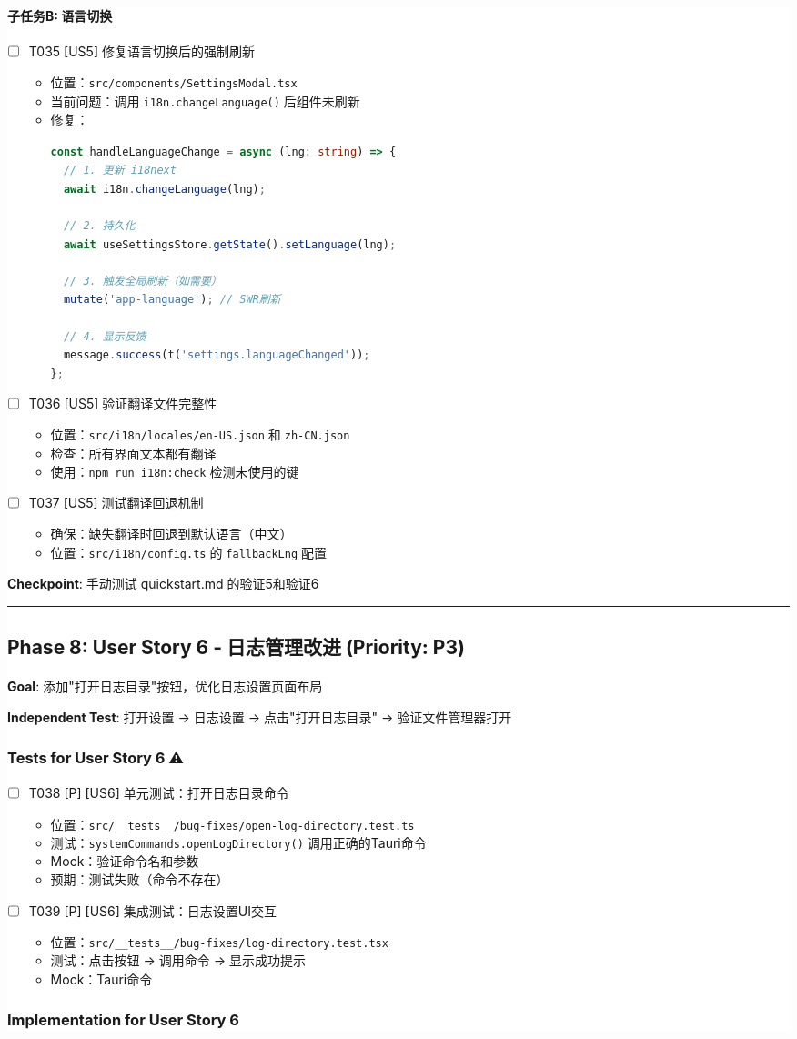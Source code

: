 #### 子任务B: 语言切换

- [ ] T035 [US5] 修复语言切换后的强制刷新
  - 位置：`src/components/SettingsModal.tsx`
  - 当前问题：调用 `i18n.changeLanguage()` 后组件未刷新
  - 修复：
    ```typescript
    const handleLanguageChange = async (lng: string) => {
      // 1. 更新 i18next
      await i18n.changeLanguage(lng);
      
      // 2. 持久化
      await useSettingsStore.getState().setLanguage(lng);
      
      // 3. 触发全局刷新（如需要）
      mutate('app-language'); // SWR刷新
      
      // 4. 显示反馈
      message.success(t('settings.languageChanged'));
    };
    ```

- [ ] T036 [US5] 验证翻译文件完整性
  - 位置：`src/i18n/locales/en-US.json` 和 `zh-CN.json`
  - 检查：所有界面文本都有翻译
  - 使用：`npm run i18n:check` 检测未使用的键

- [ ] T037 [US5] 测试翻译回退机制
  - 确保：缺失翻译时回退到默认语言（中文）
  - 位置：`src/i18n/config.ts` 的 `fallbackLng` 配置

**Checkpoint**: 手动测试 quickstart.md 的验证5和验证6

---

## Phase 8: User Story 6 - 日志管理改进 (Priority: P3)

**Goal**: 添加"打开日志目录"按钮，优化日志设置页面布局

**Independent Test**: 打开设置 → 日志设置 → 点击"打开日志目录" → 验证文件管理器打开

### Tests for User Story 6 ⚠️

- [ ] T038 [P] [US6] 单元测试：打开日志目录命令
  - 位置：`src/__tests__/bug-fixes/open-log-directory.test.ts`
  - 测试：`systemCommands.openLogDirectory()` 调用正确的Tauri命令
  - Mock：验证命令名和参数
  - 预期：测试失败（命令不存在）

- [ ] T039 [P] [US6] 集成测试：日志设置UI交互
  - 位置：`src/__tests__/bug-fixes/log-directory.test.tsx`
  - 测试：点击按钮 → 调用命令 → 显示成功提示
  - Mock：Tauri命令

### Implementation for User Story 6
